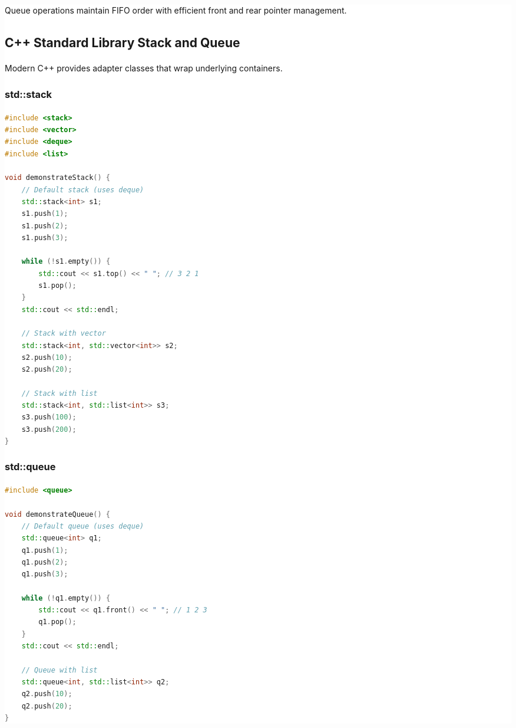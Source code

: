 Queue operations maintain FIFO order with efficient front and rear pointer management.

## C++ Standard Library Stack and Queue

Modern C++ provides adapter classes that wrap underlying containers.

### std::stack

```cpp
#include <stack>
#include <vector>
#include <deque>
#include <list>

void demonstrateStack() {
    // Default stack (uses deque)
    std::stack<int> s1;
    s1.push(1);
    s1.push(2);
    s1.push(3);
    
    while (!s1.empty()) {
        std::cout << s1.top() << " "; // 3 2 1
        s1.pop();
    }
    std::cout << std::endl;
    
    // Stack with vector
    std::stack<int, std::vector<int>> s2;
    s2.push(10);
    s2.push(20);
    
    // Stack with list
    std::stack<int, std::list<int>> s3;
    s3.push(100);
    s3.push(200);
}
```

### std::queue

```cpp
#include <queue>

void demonstrateQueue() {
    // Default queue (uses deque)
    std::queue<int> q1;
    q1.push(1);
    q1.push(2);
    q1.push(3);
    
    while (!q1.empty()) {
        std::cout << q1.front() << " "; // 1 2 3
        q1.pop();
    }
    std::cout << std::endl;
    
    // Queue with list
    std::queue<int, std::list<int>> q2;
    q2.push(10);
    q2.push(20);
}
```
